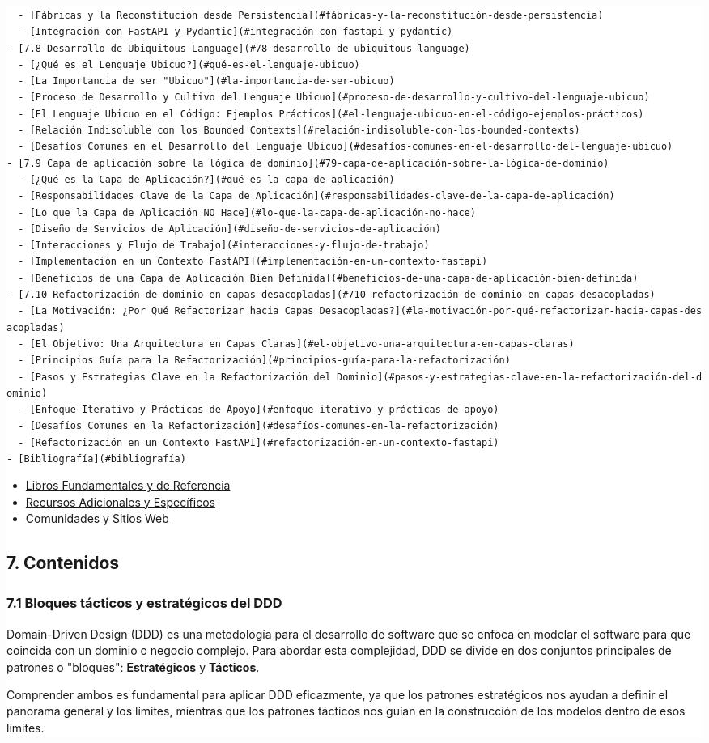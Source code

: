       - [Fábricas y la Reconstitución desde Persistencia](#fábricas-y-la-reconstitución-desde-persistencia)
      - [Integración con FastAPI y Pydantic](#integración-con-fastapi-y-pydantic)
    - [7.8 Desarrollo de Ubiquitous Language](#78-desarrollo-de-ubiquitous-language)
      - [¿Qué es el Lenguaje Ubicuo?](#qué-es-el-lenguaje-ubicuo)
      - [La Importancia de ser "Ubicuo"](#la-importancia-de-ser-ubicuo)
      - [Proceso de Desarrollo y Cultivo del Lenguaje Ubicuo](#proceso-de-desarrollo-y-cultivo-del-lenguaje-ubicuo)
      - [El Lenguaje Ubicuo en el Código: Ejemplos Prácticos](#el-lenguaje-ubicuo-en-el-código-ejemplos-prácticos)
      - [Relación Indisoluble con los Bounded Contexts](#relación-indisoluble-con-los-bounded-contexts)
      - [Desafíos Comunes en el Desarrollo del Lenguaje Ubicuo](#desafíos-comunes-en-el-desarrollo-del-lenguaje-ubicuo)
    - [7.9 Capa de aplicación sobre la lógica de dominio](#79-capa-de-aplicación-sobre-la-lógica-de-dominio)
      - [¿Qué es la Capa de Aplicación?](#qué-es-la-capa-de-aplicación)
      - [Responsabilidades Clave de la Capa de Aplicación](#responsabilidades-clave-de-la-capa-de-aplicación)
      - [Lo que la Capa de Aplicación NO Hace](#lo-que-la-capa-de-aplicación-no-hace)
      - [Diseño de Servicios de Aplicación](#diseño-de-servicios-de-aplicación)
      - [Interacciones y Flujo de Trabajo](#interacciones-y-flujo-de-trabajo)
      - [Implementación en un Contexto FastAPI](#implementación-en-un-contexto-fastapi)
      - [Beneficios de una Capa de Aplicación Bien Definida](#beneficios-de-una-capa-de-aplicación-bien-definida)
    - [7.10 Refactorización de dominio en capas desacopladas](#710-refactorización-de-dominio-en-capas-desacopladas)
      - [La Motivación: ¿Por Qué Refactorizar hacia Capas Desacopladas?](#la-motivación-por-qué-refactorizar-hacia-capas-desacopladas)
      - [El Objetivo: Una Arquitectura en Capas Claras](#el-objetivo-una-arquitectura-en-capas-claras)
      - [Principios Guía para la Refactorización](#principios-guía-para-la-refactorización)
      - [Pasos y Estrategias Clave en la Refactorización del Dominio](#pasos-y-estrategias-clave-en-la-refactorización-del-dominio)
      - [Enfoque Iterativo y Prácticas de Apoyo](#enfoque-iterativo-y-prácticas-de-apoyo)
      - [Desafíos Comunes en la Refactorización](#desafíos-comunes-en-la-refactorización)
      - [Refactorización en un Contexto FastAPI](#refactorización-en-un-contexto-fastapi)
    - [Bibliografía](#bibliografía)
  - [Libros Fundamentales y de Referencia](#libros-fundamentales-y-de-referencia)
  - [Recursos Adicionales y Específicos](#recursos-adicionales-y-específicos)
  - [Comunidades y Sitios Web](#comunidades-y-sitios-web)

## 7. Contenidos



### 7.1 Bloques tácticos y estratégicos del DDD

Domain-Driven Design (DDD) es una metodología para el desarrollo de software que se enfoca en modelar el software para que coincida con un dominio o negocio complejo. Para abordar esta complejidad, DDD se divide en dos conjuntos principales de patrones o "bloques": **Estratégicos** y **Tácticos**.

Comprender ambos es fundamental para aplicar DDD eficazmente, ya que los patrones estratégicos nos ayudan a definir el panorama general y los límites, mientras que los patrones tácticos nos guían en la construcción de los modelos dentro de esos límites.
